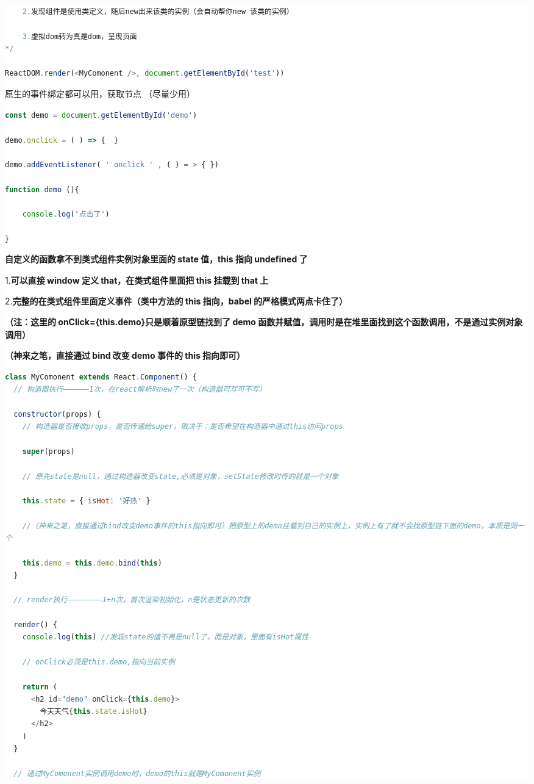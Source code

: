 ```js
	2.发现组件是使用类定义，随后new出来该类的实例（会自动帮你new 该类的实例）
	
	3.虚拟dom转为真是dom，呈现页面
*/

ReactDOM.render(<MyComonent />, document.getElementById('test'))
```

原生的事件绑定都可以用，获取节点 （尽量少用）

```js
const demo = document.getElementById('demo')

demo.onclick = ( ) => {  }

demo.addEventListener( ' onclick ' , ( ) = > { })

function demo (){

	console.log('点击了')

}
```

**自定义的函数拿不到类式组件实例对象里面的 state 值，this 指向 undefined 了**

1.**可以直接 window 定义 that，在类式组件里面把 this 挂载到 that 上**

2.**完整的在类式组件里面定义事件（类中方法的 this 指向，babel 的严格模式两点卡住了）**

**（注：这里的 onClick={this.demo}只是顺着原型链找到了 demo 函数并赋值，调用时是在堆里面找到这个函数调用，不是通过实例对象调用）**

**（神来之笔，直接通过 bind 改变 demo 事件的 this 指向即可）**

```js
class MyComonent extends React.Component() {
  // 构造器执行——————1次，在react解析时new了一次（构造器可写可不写）

  constructor(props) {
    // 构造器是否接收props，是否传递给super，取决于：是否希望在构造器中通过this访问props

    super(props)

    // 原先state是null，通过构造器改变state,必须是对象，setState修改时传的就是一个对象

    this.state = { isHot: '好热' }

    //（神来之笔，直接通过bind改变demo事件的this指向即可）把原型上的demo挂载到自己的实例上，实例上有了就不会找原型链下面的demo，本质是同一个

    this.demo = this.demo.bind(this)
  }

  // render执行————————1+n次，首次渲染初始化，n是状态更新的次数

  render() {
    console.log(this) //发现state的值不再是null了，而是对象，里面有isHot属性

    // onClick必须是this.demo,指向当前实例

    return (
      <h2 id="demo" onClick={this.demo}>
        今天天气{this.state.isHot}
      </h2>
    )
  }

  // 通过MyComonent实例调用demo时，demo的this就是MyComonent实例
```